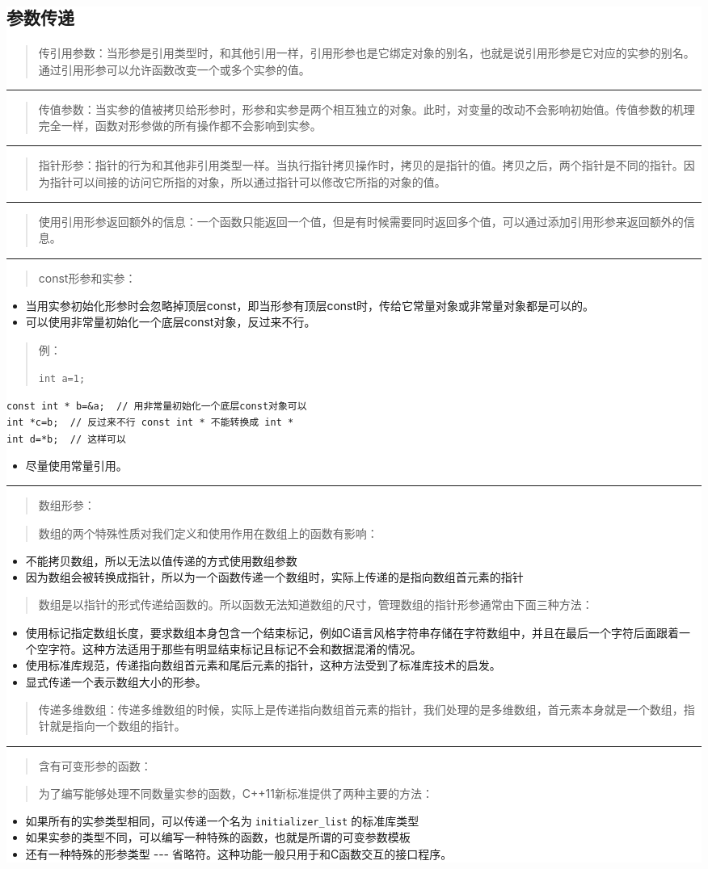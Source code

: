 ## 参数传递



> 传引用参数：当形参是引用类型时，和其他引用一样，引用形参也是它绑定对象的别名，也就是说引用形参是它对应的实参的别名。通过引用形参可以允许函数改变一个或多个实参的值。

----------

> 传值参数：当实参的值被拷贝给形参时，形参和实参是两个相互独立的对象。此时，对变量的改动不会影响初始值。传值参数的机理完全一样，函数对形参做的所有操作都不会影响到实参。

----------
> 指针形参：指针的行为和其他非引用类型一样。当执行指针拷贝操作时，拷贝的是指针的值。拷贝之后，两个指针是不同的指针。因为指针可以间接的访问它所指的对象，所以通过指针可以修改它所指的对象的值。

----------
> 使用引用形参返回额外的信息：一个函数只能返回一个值，但是有时候需要同时返回多个值，可以通过添加引用形参来返回额外的信息。


----------
> const形参和实参：
> 
- 当用实参初始化形参时会忽略掉顶层const，即当形参有顶层const时，传给它常量对象或非常量对象都是可以的。
- 可以使用非常量初始化一个底层const对象，反过来不行。

> 例：
> 
>     int a=1;
    const int * b=&a;  // 用非常量初始化一个底层const对象可以
    int *c=b;  // 反过来不行 const int * 不能转换成 int *
    int d=*b;  // 这样可以
> 
- 尽量使用常量引用。


----------

> 数组形参：

> 数组的两个特殊性质对我们定义和使用作用在数组上的函数有影响：
> 
- 不能拷贝数组，所以无法以值传递的方式使用数组参数
- 因为数组会被转换成指针，所以为一个函数传递一个数组时，实际上传递的是指向数组首元素的指针

> 数组是以指针的形式传递给函数的。所以函数无法知道数组的尺寸，管理数组的指针形参通常由下面三种方法：
> 
- 使用标记指定数组长度，要求数组本身包含一个结束标记，例如C语言风格字符串存储在字符数组中，并且在最后一个字符后面跟着一个空字符。这种方法适用于那些有明显结束标记且标记不会和数据混淆的情况。
- 使用标准库规范，传递指向数组首元素和尾后元素的指针，这种方法受到了标准库技术的启发。
- 显式传递一个表示数组大小的形参。

> 传递多维数组：传递多维数组的时候，实际上是传递指向数组首元素的指针，我们处理的是多维数组，首元素本身就是一个数组，指针就是指向一个数组的指针。

----------
> 含有可变形参的函数：

> 为了编写能够处理不同数量实参的函数，C++11新标准提供了两种主要的方法：
> 
- 如果所有的实参类型相同，可以传递一个名为 `initializer_list` 的标准库类型
- 如果实参的类型不同，可以编写一种特殊的函数，也就是所谓的可变参数模板
- 还有一种特殊的形参类型 --- 省略符。这种功能一般只用于和C函数交互的接口程序。
